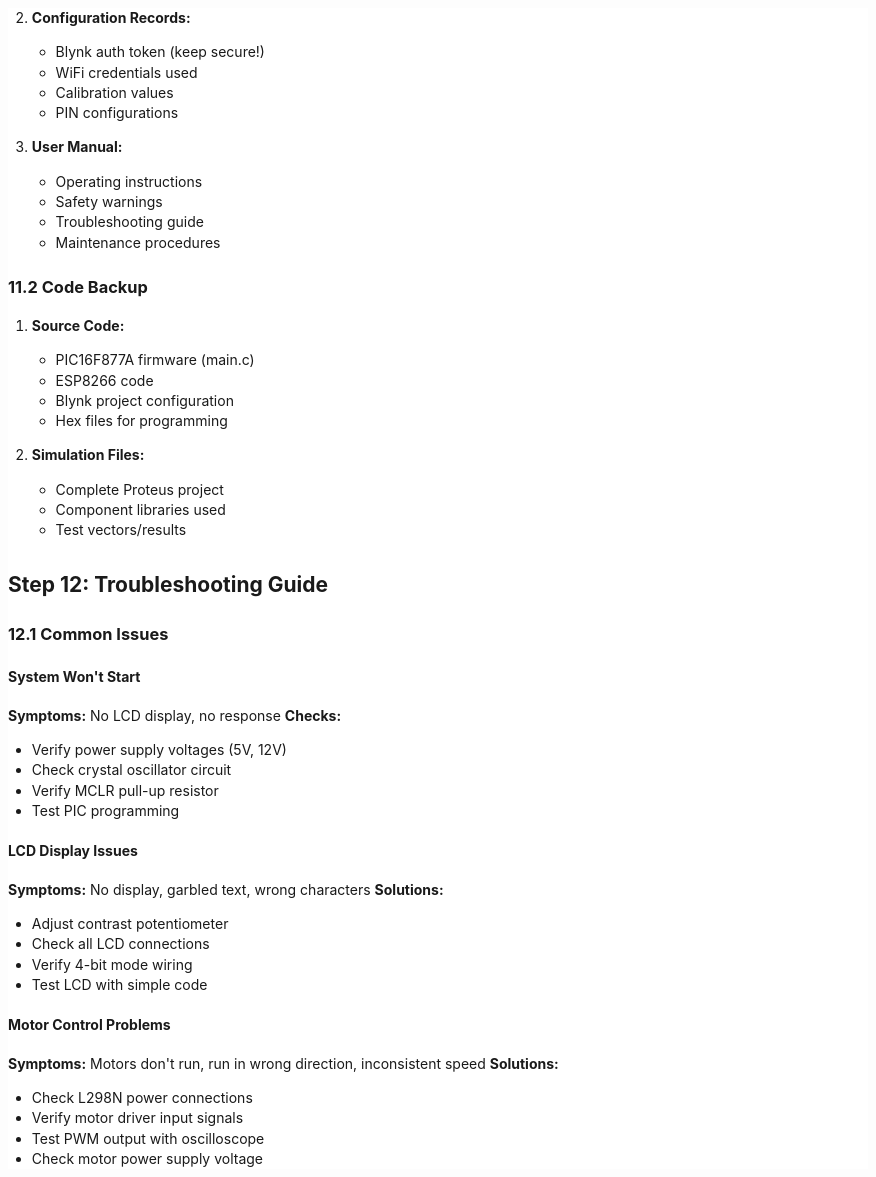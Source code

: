 2. **Configuration Records:**
   - Blynk auth token (keep secure!)
   - WiFi credentials used
   - Calibration values
   - PIN configurations

3. **User Manual:**
   - Operating instructions
   - Safety warnings
   - Troubleshooting guide
   - Maintenance procedures

### 11.2 Code Backup
1. **Source Code:**
   - PIC16F877A firmware (main.c)
   - ESP8266 code
   - Blynk project configuration
   - Hex files for programming

2. **Simulation Files:**
   - Complete Proteus project
   - Component libraries used
   - Test vectors/results

## Step 12: Troubleshooting Guide

### 12.1 Common Issues

#### System Won't Start
**Symptoms:** No LCD display, no response
**Checks:**
- Verify power supply voltages (5V, 12V)
- Check crystal oscillator circuit
- Verify MCLR pull-up resistor
- Test PIC programming

#### LCD Display Issues
**Symptoms:** No display, garbled text, wrong characters
**Solutions:**
- Adjust contrast potentiometer
- Check all LCD connections
- Verify 4-bit mode wiring
- Test LCD with simple code

#### Motor Control Problems
**Symptoms:** Motors don't run, run in wrong direction, inconsistent speed
**Solutions:**
- Check L298N power connections
- Verify motor driver input signals
- Test PWM output with oscilloscope
- Check motor power supply voltage
